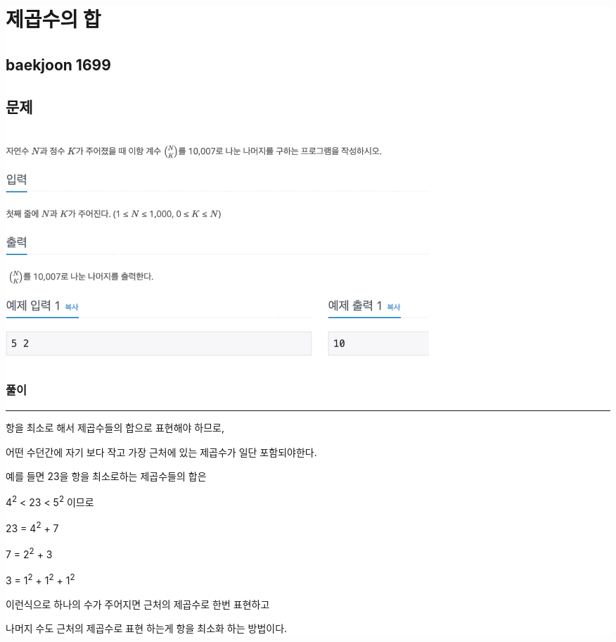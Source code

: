 # 제곱수의 합

## baekjoon 1699

## 문제

<img src="./images/binomal-1.png" width="70%">


### 풀이
---

항을 최소로 해서 제곱수들의 합으로 표현해야 하므로,

어떤 수던간에 자기 보다 작고 가장 근처에 있는 제곱수가 일단 포함되야한다.

예를 들면 23을 항을 최소로하는 제곱수들의 합은 

4<sup>2</sup> < 23 < 5<sup>2</sup> 이므로

23 = 4<sup>2</sup> + 7

7 = 2<sup>2</sup> + 3

3 = 1<sup>2</sup> + 1<sup>2</sup> + 1<sup>2</sup>

이런식으로 하나의 수가 주어지면 근처의 제곱수로 한번 표현하고 

나머지 수도 근처의 제곱수로 표현 하는게 항을 최소화 하는 방법이다.
